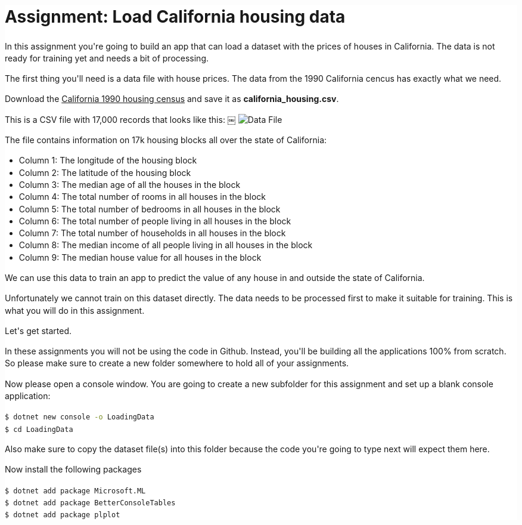 # Assignment: Load California housing data

In this assignment you're going to build an app that can load a dataset with the prices of houses in California. The data is not ready for training yet and needs a bit of processing. 

The first thing you'll need is a data file with house prices. The data from the 1990 California cencus has exactly what we need. 

Download the [California 1990 housing census](https://github.com/mdfarragher/DSC/blob/master/LoadingData/CaliforniaHousing/california_housing.csv) and save it as **california_housing.csv**. 

This is a CSV file with 17,000 records that looks like this:
￼
![Data File](./assets/data.png)

The file contains information on 17k housing blocks all over the state of California:

* Column 1: The longitude of the housing block
* Column 2: The latitude of the housing block
* Column 3: The median age of all the houses in the block
* Column 4: The total number of rooms in all houses in the block
* Column 5: The total number of bedrooms in all houses in the block
* Column 6: The total number of people living in all houses in the block
* Column 7: The total number of households in all houses in the block
* Column 8: The median income of all people living in all houses in the block
* Column 9: The median house value for all houses in the block

We can use this data to train an app to predict the value of any house in and outside the state of California. 

Unfortunately we cannot train on this dataset directly. The data needs to be processed first to make it suitable for training. This is what you will do in this assignment. 

Let's get started. 

In these assignments you will not be using the code in Github. Instead, you'll be building all the applications 100% from scratch. So please make sure to create a new folder somewhere to hold all of your assignments.

Now please open a console window. You are going to create a new subfolder for this assignment and set up a blank console application:

```bash
$ dotnet new console -o LoadingData
$ cd LoadingData
```

Also make sure to copy the dataset file(s) into this folder because the code you're going to type next will expect them here.  

Now install the following packages

```bash
$ dotnet add package Microsoft.ML
$ dotnet add package BetterConsoleTables
$ dotnet add package plplot
```
